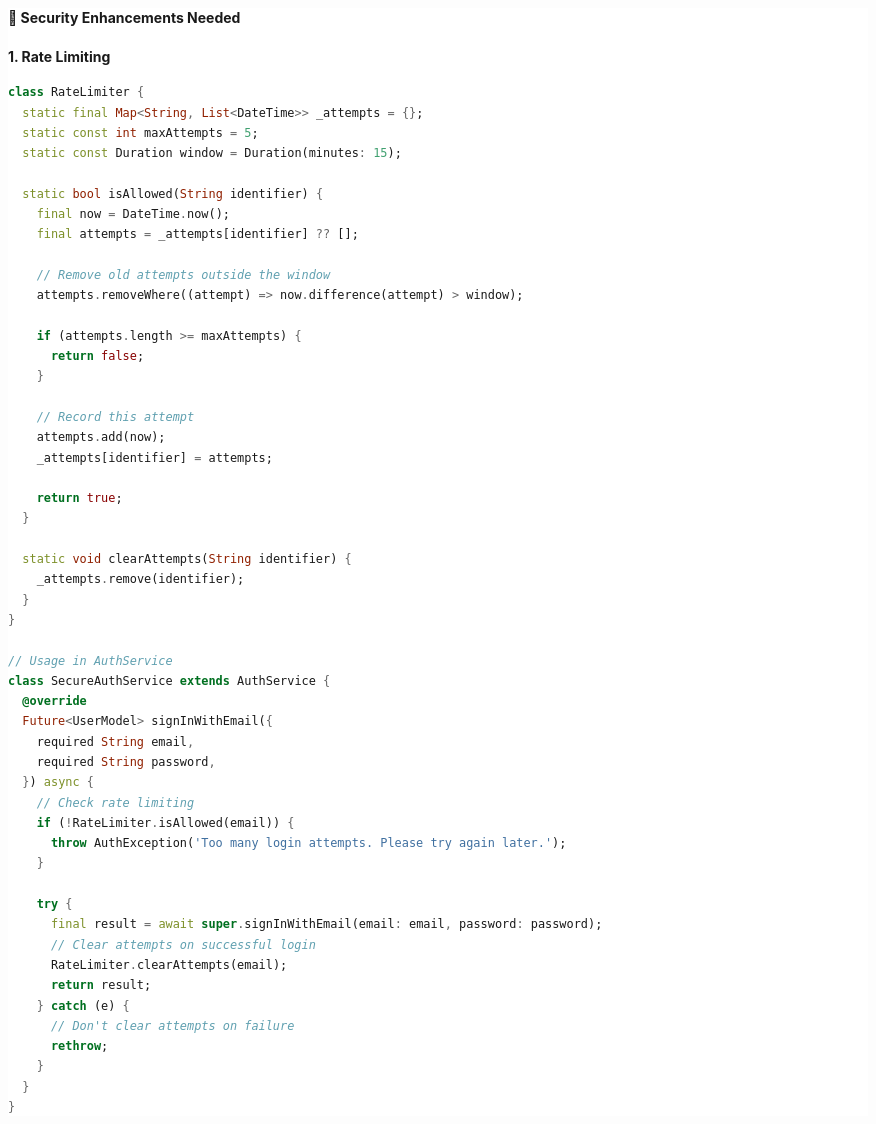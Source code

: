 #### **🔄 Security Enhancements Needed**

**1. Rate Limiting**
```dart
class RateLimiter {
  static final Map<String, List<DateTime>> _attempts = {};
  static const int maxAttempts = 5;
  static const Duration window = Duration(minutes: 15);
  
  static bool isAllowed(String identifier) {
    final now = DateTime.now();
    final attempts = _attempts[identifier] ?? [];
    
    // Remove old attempts outside the window
    attempts.removeWhere((attempt) => now.difference(attempt) > window);
    
    if (attempts.length >= maxAttempts) {
      return false;
    }
    
    // Record this attempt
    attempts.add(now);
    _attempts[identifier] = attempts;
    
    return true;
  }
  
  static void clearAttempts(String identifier) {
    _attempts.remove(identifier);
  }
}

// Usage in AuthService
class SecureAuthService extends AuthService {
  @override
  Future<UserModel> signInWithEmail({
    required String email,
    required String password,
  }) async {
    // Check rate limiting
    if (!RateLimiter.isAllowed(email)) {
      throw AuthException('Too many login attempts. Please try again later.');
    }
    
    try {
      final result = await super.signInWithEmail(email: email, password: password);
      // Clear attempts on successful login
      RateLimiter.clearAttempts(email);
      return result;
    } catch (e) {
      // Don't clear attempts on failure
      rethrow;
    }
  }
}
```
